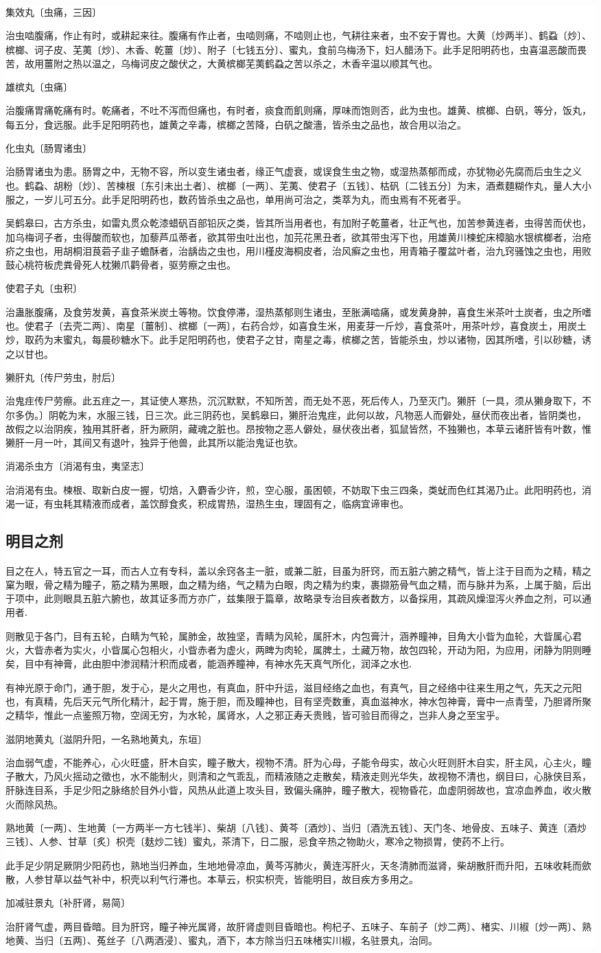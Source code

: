 集效丸〔虫痛，三因〕

治虫啮腹痛，作止有时，或耕起来往。腹痛有作止者，虫啮则痛，不啮则止也，气耕往来者，虫不安于胃也。大黄〔炒两半〕、鹤蝨〔炒〕、槟榔、诃子皮、芜荑〔炒〕、木香、乾薑〔炒〕、附子〔七钱五分〕、蜜丸，食前乌梅汤下，妇人醋汤下。此手足阳明药也，虫喜温恶酸而畏苦，故用薑附之热以温之，乌梅诃皮之酸伏之，大黄槟榔芜荑鹤蝨之苦以杀之，木香辛温以顺其气也。

雄槟丸〔虫痛〕

治腹痛胃痛乾痛有时。乾痛者，不吐不泻而但痛也，有时者，痰食而飢则痛，厚味而饱则否，此为虫也。雄黄、槟榔、白矾，等分，饭丸，每五分，食远服。此手足阳明药也，雄黄之辛毒，槟榔之苦降，白矾之酸濇，皆杀虫之品也，故合用以治之。

化虫丸〔肠胃诸虫〕

治肠胃诸虫为患。肠胃之中，无物不容，所以变生诸虫者，缘正气虚衰，或误食生虫之物，或湿热蒸郁而成，亦犹物必先腐而后虫生之义也。鹤蝨、胡粉〔炒〕、苦楝根〔东引未出土者〕、槟榔〔一两〕、芜荑、使君子〔五钱〕、枯矾〔二钱五分〕为末，酒煮麵糊作丸，量人大小服之，一岁儿可五分。此手足阳明药也，数药皆杀虫之品也，单用尚可治之，类萃为丸，而虫焉有不死者乎。

吴鹤皋曰，古方杀虫，如雷丸贯众乾漆蜡矾百部铅灰之类，皆其所当用者也，有加附子乾薑者，壮正气也，加苦参黄连者，虫得苦而伏也，加乌梅诃子者，虫得酸而软也，加藜芦瓜蒂者，欲其带虫吐出也，加芫花黑丑者，欲其带虫泻下也，用雄黄川楝蛇床樟脑水银槟榔者，治疮疥之虫也，用胡桐泪茛菪子韭子蟾酥者，治龋齿之虫也，用川槿皮海桐皮者，治风癣之虫也，用青箱子覆盆叶者，治九窍骚蚀之虫也，用败鼓心桃符板虎粪骨死人枕獭爪鹳骨者，驱劳瘵之虫也。

使君子丸〔虫积〕

治蛊胀腹痛，及食劳发黄，喜食茶米炭土等物。饮食停滞，湿热蒸郁则生诸虫，至胀满啮痛，或发黄身肿，喜食生米茶叶土炭者，虫之所嗜也。使君子〔去壳二两〕、南星〔薑制〕、槟榔〔一两〕，右药合炒，如喜食生米，用麦芽一斤炒，喜食茶叶，用茶叶炒，喜食炭土，用炭土炒，取药为末蜜丸，每晨砂糖水下。此手足阳明药也，使君子之甘，南星之毒，槟榔之苦，皆能杀虫，炒以诸物，因其所嗜，引以砂糖，诱之以甘也。

獭肝丸〔传尸劳虫，肘后〕

治鬼疰传尸劳瘵。此五疰之一，其证使人寒热，沉沉默默，不知所苦，而无处不恶，死后传人，乃至灭门。獭肝〔一具，须从獭身取下，不尔多伪。〕阴乾为末，水服三钱，日三次。此三阴药也，吴鹤皋曰，獭肝治鬼疰，此何以故，凡物恶人而僻处，昼伏而夜出者，皆阴类也，故假之以治阴疾，独用其肝者，肝为厥阴，藏魂之脏也。昂按物之恶人僻处，昼伏夜出者，狐鼠皆然，不独獭也，本草云诸肝皆有叶数，惟獭肝一月一叶，其间又有退叶，独异于他兽，此其所以能治鬼证也欤。

消渴杀虫方〔消渴有虫，夷坚志〕

治消渴有虫。楝根、取新白皮一握，切焙，入麝香少许，煎，空心服，虽困顿，不妨取下虫三四条，类蚘而色红其渴乃止。此阳明药也，消渴一证，有虫耗其精液而成者，盖饮醇食炙，积成胃热，湿热生虫，理固有之，临病宜谛审也。

## 明目之剂

目之在人，特五官之一耳，而古人立有专科，盖以余窍各主一脏，或兼二脏，目虽为肝窍，而五脏六腑之精气，皆上注于目而为之精，精之窠为眼，骨之精为瞳子，筋之精为黑眼，血之精为络，气之精为白眼，肉之精为约束，裹撷筋骨气血之精，而与脉并为系，上属于脑，后出于项中，此则眼具五脏六腑也，故其证多而方亦广，兹集限于篇章，故略录专治目疾者数方，以备採用，其疏风燥湿泻火养血之剂，可以通用者.

则散见于各门，目有五轮，白睛为气轮，属肺金，故独坚，青睛为风轮，属肝木，内包膏汁，涵养瞳神，目角大小眥为血轮，大眥属心君火，大眥赤者为实火，小眥属心包相火，小眥赤者为虚火，两睥为肉轮，属脾土，土藏万物，故包四轮，开动为阳，为应用，闭静为阴则睡矣，目中有神膏，此由胆中渗润精汁积而成者，能涵养瞳神，有神水先天真气所化，润泽之水也.

有神光原于命门，通于胆，发于心，是火之用也，有真血，肝中升运，滋目经络之血也，有真气，目之经络中往来生用之气，先天之元阳也，有真精，先后天元气所化精汁，起于胃，施于胆，而及瞳神也，目有坚壳数重，真血滋神水，神水包神膏，膏中一点青莹，乃胆肾所聚之精华，惟此一点鉴照万物，空阔无穷，为水轮，属肾水，人之邪正寿夭贵贱，皆可验目而得之，岂非人身之至宝乎。

滋阴地黄丸〔滋阴升阳，一名熟地黄丸，东垣〕

治血弱气虚，不能养心，心火旺盛，肝木自实，瞳子散大，视物不清。肝为心母，子能令母实，故心火旺则肝木自实，肝主风，心主火，瞳子散大，乃风火摇动之徵也，水不能制火，则清和之气乖乱，而精液随之走散矣，精液走则光华失，故视物不清也，纲目曰，心脉侠目系，肝脉连目系，手足少阳之脉络於目外小眥，风热从此道上攻头目，致偏头痛肿，瞳子散大，视物昏花，血虚阴弱故也，宜凉血养血，收火散火而除风热。

熟地黄〔一两〕、生地黄〔一方两半一方七钱半〕、柴胡〔八钱〕、黄芩〔酒炒〕、当归〔酒洗五钱〕、天门冬、地骨皮、五味子、黄连〔酒炒三钱〕、人参、甘草〔炙〕枳壳〔麸炒二钱〕蜜丸，茶清下，日二服，忌食辛热之物助火，寒冷之物损胃，使药不上行。

此手足少阴足厥阴少阳药也，熟地当归养血，生地地骨凉血，黄芩泻肺火，黄连泻肝火，天冬清肺而滋肾，柴胡散肝而升阳，五味收耗而歛散，人参甘草以益气补中，枳壳以利气行滞也。本草云，枳实枳壳，皆能明目，故目疾方多用之。

加减驻景丸〔补肝肾，易简〕

治肝肾气虚，两目昏暗。目为肝窍，瞳子神光属肾，故肝肾虚则目昏暗也。枸杞子、五味子、车前子〔炒二两〕、楮实、川椒〔炒一两〕、熟地黄、当归〔五两〕、菟丝子〔八两酒浸〕、蜜丸，酒下，本方除当归五味楮实川椒，名驻景丸，治同。
